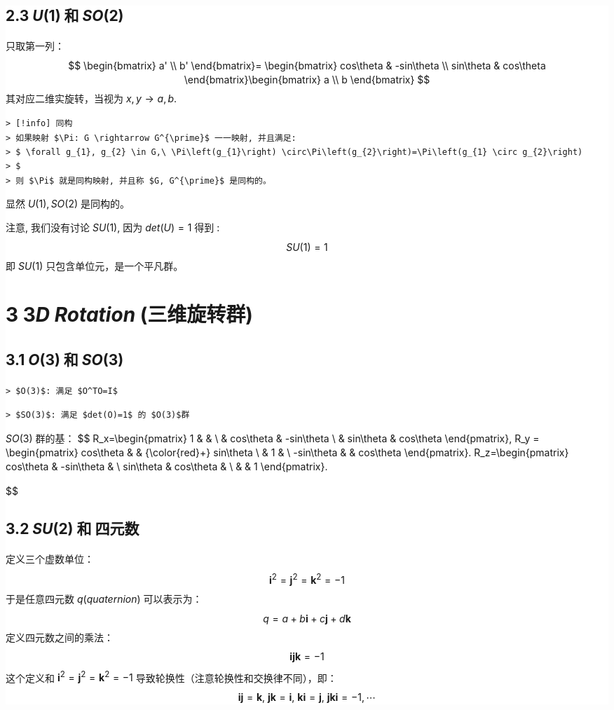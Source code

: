 ## 2.3 $U(1)$ 和 $SO(2)$
只取第一列：
$$
\begin{bmatrix} a' \\ b' \end{bmatrix}= \begin{bmatrix} cos\theta & -sin\theta \\  sin\theta & cos\theta \end{bmatrix}\begin{bmatrix} a \\  b \end{bmatrix}
$$
其对应二维实旋转，当视为 $x,y\to a,b$.

```col
> [!info] 同构
> 如果映射 $\Pi: G \rightarrow G^{\prime}$ 一一映射, 并且满足: 
> $ \forall g_{1}, g_{2} \in G,\ \Pi\left(g_{1}\right) \circ\Pi\left(g_{2}\right)=\Pi\left(g_{1} \circ g_{2}\right) 
> $
> 则 $\Pi$ 就是同构映射, 并且称 $G, G^{\prime}$ 是同构的。
```

显然 $U(1),SO(2)$ 是同构的。

注意, 我们没有讨论 $SU(1)$, 因为 $det(U)=1$ 得到 :
$$
SU(1)={1}
$$
即 $SU(1)$ 只包含单位元，是一个平凡群。

# 3 $3 D\ Rotation$ (三维旋转群)
## 3.1 $O(3)$ 和 $SO(3)$
```col
> $O(3)$: 满足 $O^TO=I$
```
```col
> $SO(3)$: 满足 $det(O)=1$ 的 $O(3)$群
```
$SO(3)$ 群的基：
$$
R_x=\begin{pmatrix} 1 & &  \\ & cos\theta &  -sin\theta \\  & sin\theta & cos\theta \end{pmatrix},
R_y = \begin{pmatrix} cos\theta &  & {\color{red}+} sin\theta \\  & 1 &   \\ -sin\theta &  & cos\theta \end{pmatrix}.
R_z=\begin{pmatrix} cos\theta & -sin\theta &  \\ sin\theta & cos\theta &   \\  &  & 1 \end{pmatrix}.

$$
## 3.2 $SU(2)$ 和 四元数
定义三个虚数单位：
$$
\mathbf{i}^2=\mathbf{j}^2=\mathbf{k}^2=-1
$$
于是任意四元数 $q(quaternion)$ 可以表示为：
$$
q = a + b\mathbf{i} + c\mathbf{j} + d\mathbf{k}
$$
定义四元数之间的乘法：
$$
\mathbf{ijk}=-1
$$
这个定义和 $\mathbf{i}^2=\mathbf{j}^2=\mathbf{k}^2=-1$ 导致轮换性（注意轮换性和交换律不同），即：
$$
\mathbf{
ij}=\mathbf{k},\ \mathbf{jk}=\mathbf{i},\ \mathbf{ki}=\mathbf{j},\ \mathbf{jki}=-1,\cdots
$$
